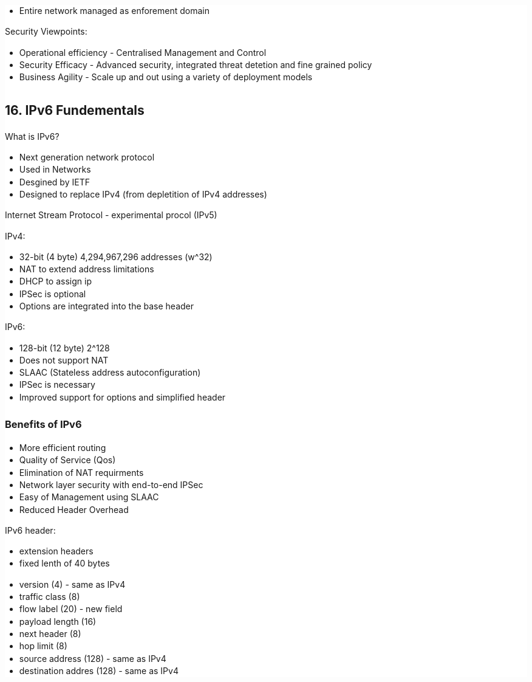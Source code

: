 * Entire network managed as enforement domain

Security Viewpoints:

* Operational efficiency - Centralised Management and Control
* Security Efficacy - Advanced security, integrated threat detetion and fine grained policy
* Business Agility - Scale up and out using a variety of deployment models

## 16. IPv6 Fundementals

What is IPv6?

* Next generation network protocol
* Used in Networks
* Desgined by IETF
* Designed to replace IPv4 (from depletition of IPv4 addresses)

Internet Stream Protocol - experimental procol (IPv5)

IPv4:

* 32-bit (4 byte) 4,294,967,296 addresses (w^32)
* NAT to extend address limitations
* DHCP to assign ip
* IPSec is optional
* Options are integrated into the base header

IPv6:

* 128-bit (12 byte) 2^128
* Does not support NAT
* SLAAC (Stateless address autoconfiguration)
* IPSec is necessary
* Improved support for options and simplified header

### Benefits of IPv6

* More efficient routing
* Quality of Service (Qos)
* Elimination of NAT requirments
* Network layer security with end-to-end IPSec
* Easy of Management using SLAAC
* Reduced Header Overhead

IPv6 header:

* extension headers
* fixed lenth of 40 bytes

- version (4) - same as IPv4
- traffic class (8)
- flow label (20) - new field
- payload length (16)
- next header (8)
- hop limit (8)
- source address (128) - same as IPv4
- destination addres (128) - same as IPv4
